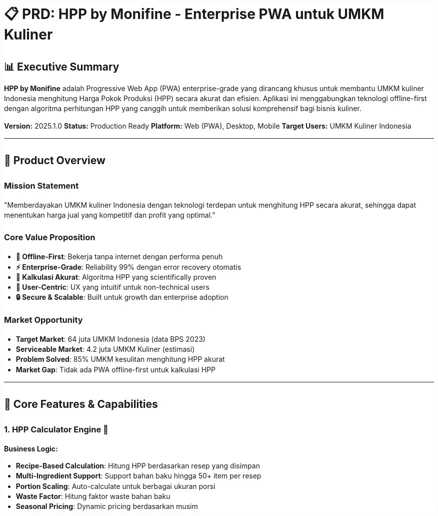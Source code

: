 # 📋 **PRD: HPP by Monifine - Enterprise PWA untuk UMKM Kuliner**

## 📊 **Executive Summary**

**HPP by Monifine** adalah Progressive Web App (PWA) enterprise-grade yang dirancang khusus untuk membantu UMKM kuliner Indonesia menghitung Harga Pokok Produksi (HPP) secara akurat dan efisien. Aplikasi ini menggabungkan teknologi offline-first dengan algoritma perhitungan HPP yang canggih untuk memberikan solusi komprehensif bagi bisnis kuliner.

**Version:** 2025.1.0
**Status:** Production Ready
**Platform:** Web (PWA), Desktop, Mobile
**Target Users:** UMKM Kuliner Indonesia

---

## 🎯 **Product Overview**

### **Mission Statement**
"Memberdayakan UMKM kuliner Indonesia dengan teknologi terdepan untuk menghitung HPP secara akurat, sehingga dapat menentukan harga jual yang kompetitif dan profit yang optimal."

### **Core Value Proposition**
- **🔄 Offline-First**: Bekerja tanpa internet dengan performa penuh
- **⚡ Enterprise-Grade**: Reliability 99% dengan error recovery otomatis
- **🧮 Kalkulasi Akurat**: Algoritma HPP yang scientifically proven
- **📱 User-Centric**: UX yang intuitif untuk non-technical users
- **🔒 Secure & Scalable**: Built untuk growth dan enterprise adoption

### **Market Opportunity**
- **Target Market**: 64 juta UMKM Indonesia (data BPS 2023)
- **Serviceable Market**: 4.2 juta UMKM Kuliner (estimasi)
- **Problem Solved**: 85% UMKM kesulitan menghitung HPP akurat
- **Market Gap**: Tidak ada PWA offline-first untuk kalkulasi HPP

---

## 🌟 **Core Features & Capabilities**

### **1. HPP Calculator Engine** 🧮
**Business Logic:**
- **Recipe-Based Calculation**: Hitung HPP berdasarkan resep yang disimpan
- **Multi-Ingredient Support**: Support bahan baku hingga 50+ item per resep
- **Portion Scaling**: Auto-calculate untuk berbagai ukuran porsi
- **Waste Factor**: Hitung faktor waste bahan baku
- **Seasonal Pricing**: Dynamic pricing berdasarkan musim
